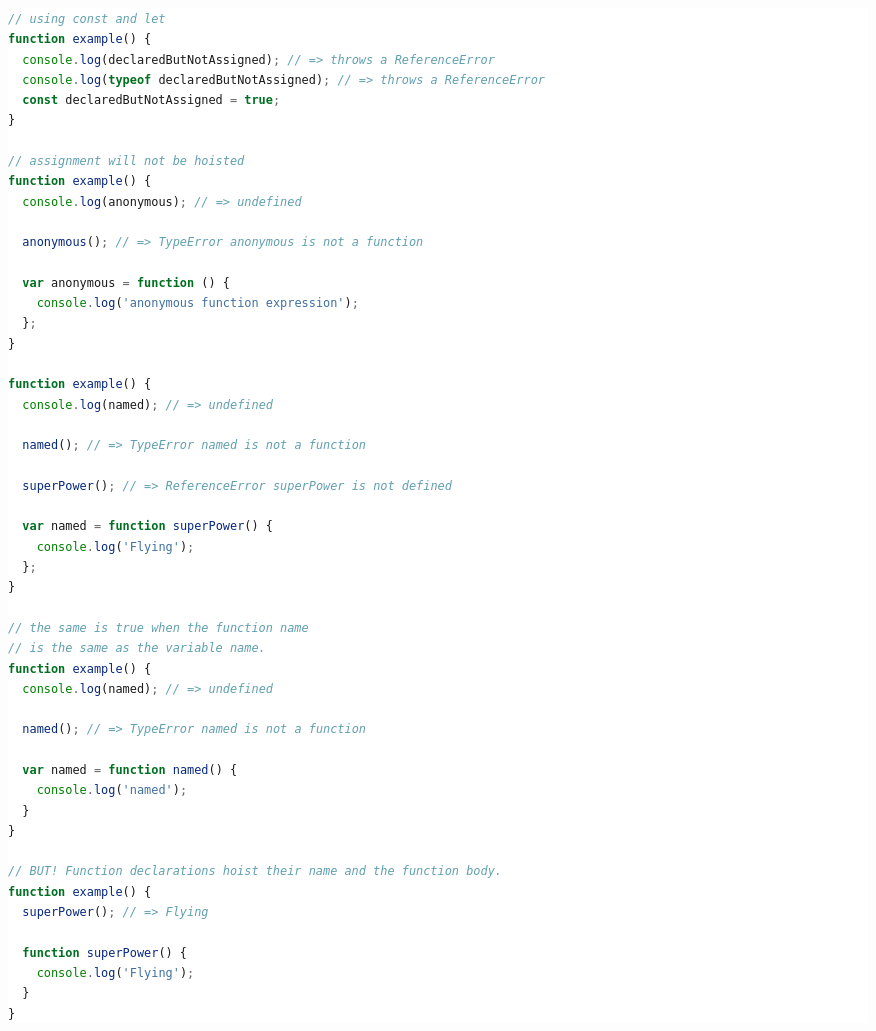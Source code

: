 ``` javascript
// using const and let
function example() {
  console.log(declaredButNotAssigned); // => throws a ReferenceError
  console.log(typeof declaredButNotAssigned); // => throws a ReferenceError
  const declaredButNotAssigned = true;
}

// assignment will not be hoisted
function example() {
  console.log(anonymous); // => undefined

  anonymous(); // => TypeError anonymous is not a function

  var anonymous = function () {
    console.log('anonymous function expression');
  };
}

function example() {
  console.log(named); // => undefined

  named(); // => TypeError named is not a function

  superPower(); // => ReferenceError superPower is not defined

  var named = function superPower() {
    console.log('Flying');
  };
}

// the same is true when the function name
// is the same as the variable name.
function example() {
  console.log(named); // => undefined

  named(); // => TypeError named is not a function

  var named = function named() {
    console.log('named');
  }
}

// BUT! Function declarations hoist their name and the function body.
function example() {
  superPower(); // => Flying

  function superPower() {
    console.log('Flying');
  }
}
```

